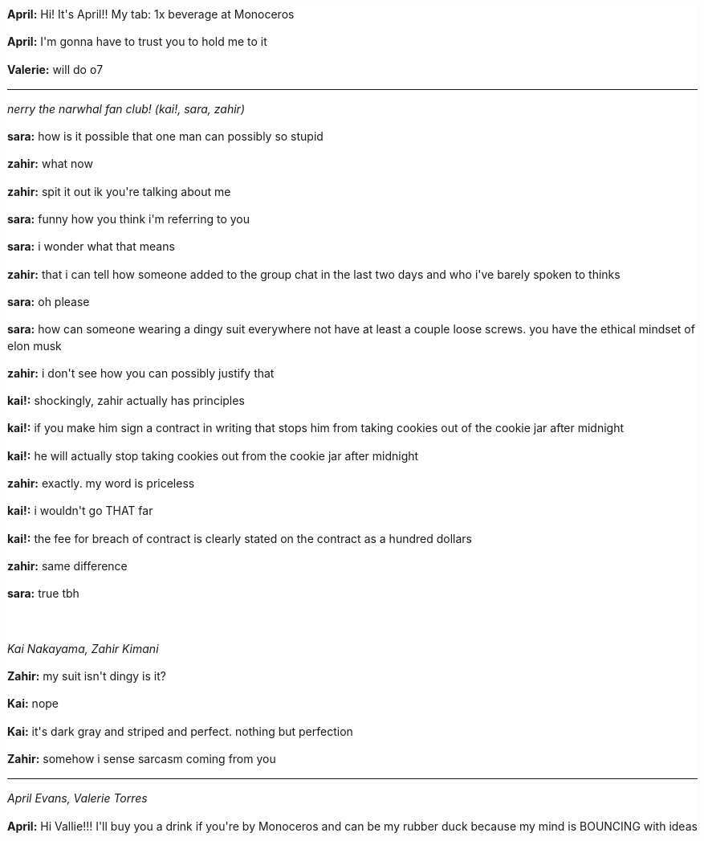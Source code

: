 **April:** Hi! It's April!! My tab: 1x beverage at Monoceros

**April:** I'm gonna have to trust you to hold me to it

**Valerie:** will do o7

---

*nerry the narwhal fan club! (kai!, sara, zahir)*

**sara:** how is it possible that one man can possibly so stupid

**zahir:** what now

**zahir:** spit it out ik you're talking about me

**sara:** funny how you think i'm referring to you

**sara:** i wonder what that means

**zahir:** that i can tell how someone added to the group chat in the last two days and who i've barely spoken to thinks

**sara:** oh please

**sara:** how can someone wearing a dingy suit everywhere not have at least a couple loose screws. you have the ethical mindset of elon musk

**zahir:** i don't see how you can possibly justify that 

**kai!:** shockingly, zahir actually has principles

**kai!:** if you make him sign a contract in writing that stops him from taking cookies out of the cookie jar after midnight

**kai!:** he will actually stop taking cookies out from the cookie jar after midnight

**zahir:** exactly. my word is priceless

**kai!:** i wouldn't go THAT far

**kai!:** the fee for breach of contract is clearly stated on the contract as a hundred dollars

**zahir:** same difference

**sara:** true tbh

<br />

*Kai Nakayama, Zahir Kimani*

**Zahir:** my suit isn't dingy is it?

**Kai:** nope

**Kai:** it's dark gray and striped and perfect. nothing but perfection

**Zahir:** somehow i sense sarcasm coming from you

---

*April Evans, Valerie Torres*

**April:** Hi Vallie!!! I'll buy you a drink if you're by Monoceros and can be my rubber duck because my mind is BOUNCING with ideas 
